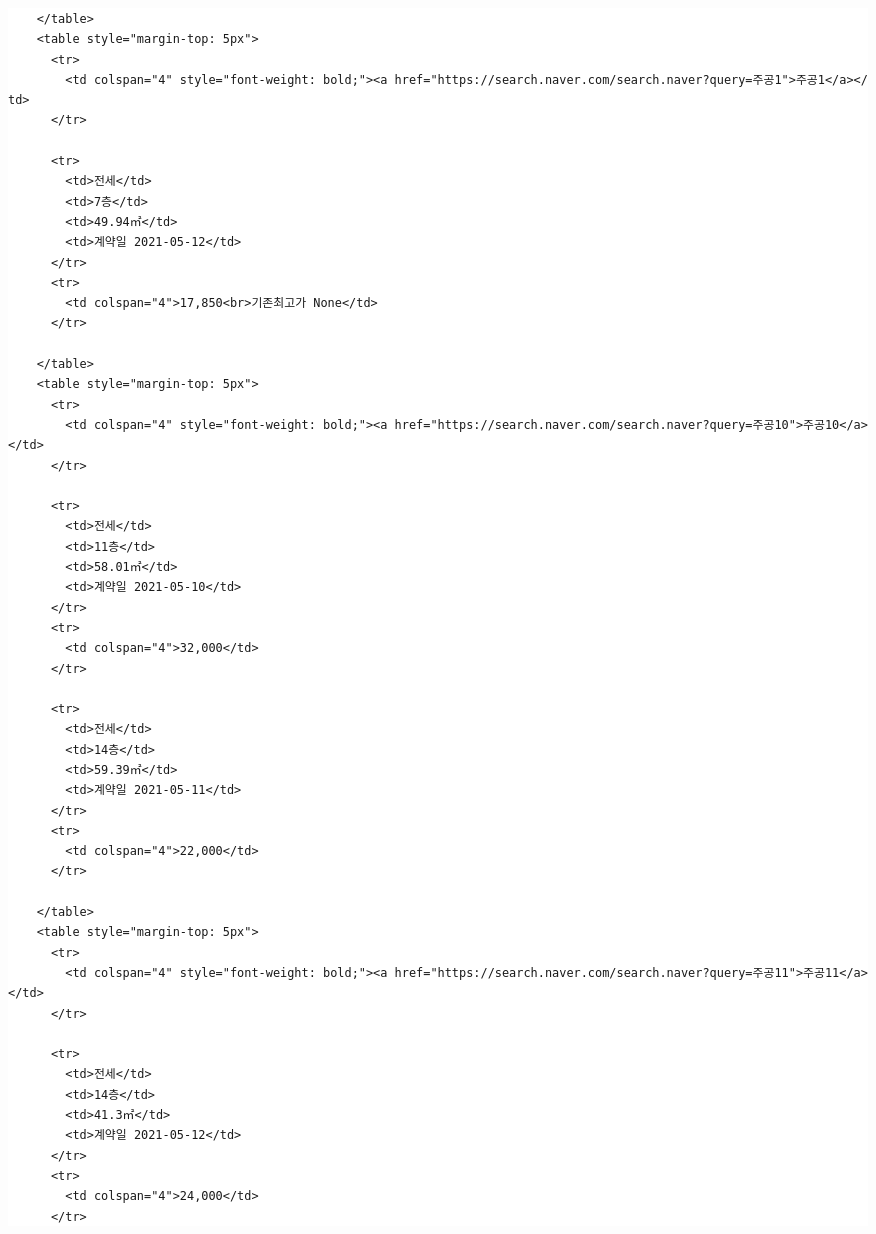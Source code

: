         </table>
        <table style="margin-top: 5px">
          <tr>
            <td colspan="4" style="font-weight: bold;"><a href="https://search.naver.com/search.naver?query=주공1">주공1</a></td>
          </tr>
    
          <tr>
            <td>전세</td>
            <td>7층</td>
            <td>49.94㎡</td>
            <td>계약일 2021-05-12</td>
          </tr>
          <tr>
            <td colspan="4">17,850<br>기존최고가 None</td>
          </tr>
    
        </table>
        <table style="margin-top: 5px">
          <tr>
            <td colspan="4" style="font-weight: bold;"><a href="https://search.naver.com/search.naver?query=주공10">주공10</a></td>
          </tr>
    
          <tr>
            <td>전세</td>
            <td>11층</td>
            <td>58.01㎡</td>
            <td>계약일 2021-05-10</td>
          </tr>
          <tr>
            <td colspan="4">32,000</td>
          </tr>
    
          <tr>
            <td>전세</td>
            <td>14층</td>
            <td>59.39㎡</td>
            <td>계약일 2021-05-11</td>
          </tr>
          <tr>
            <td colspan="4">22,000</td>
          </tr>
    
        </table>
        <table style="margin-top: 5px">
          <tr>
            <td colspan="4" style="font-weight: bold;"><a href="https://search.naver.com/search.naver?query=주공11">주공11</a></td>
          </tr>
    
          <tr>
            <td>전세</td>
            <td>14층</td>
            <td>41.3㎡</td>
            <td>계약일 2021-05-12</td>
          </tr>
          <tr>
            <td colspan="4">24,000</td>
          </tr>
    